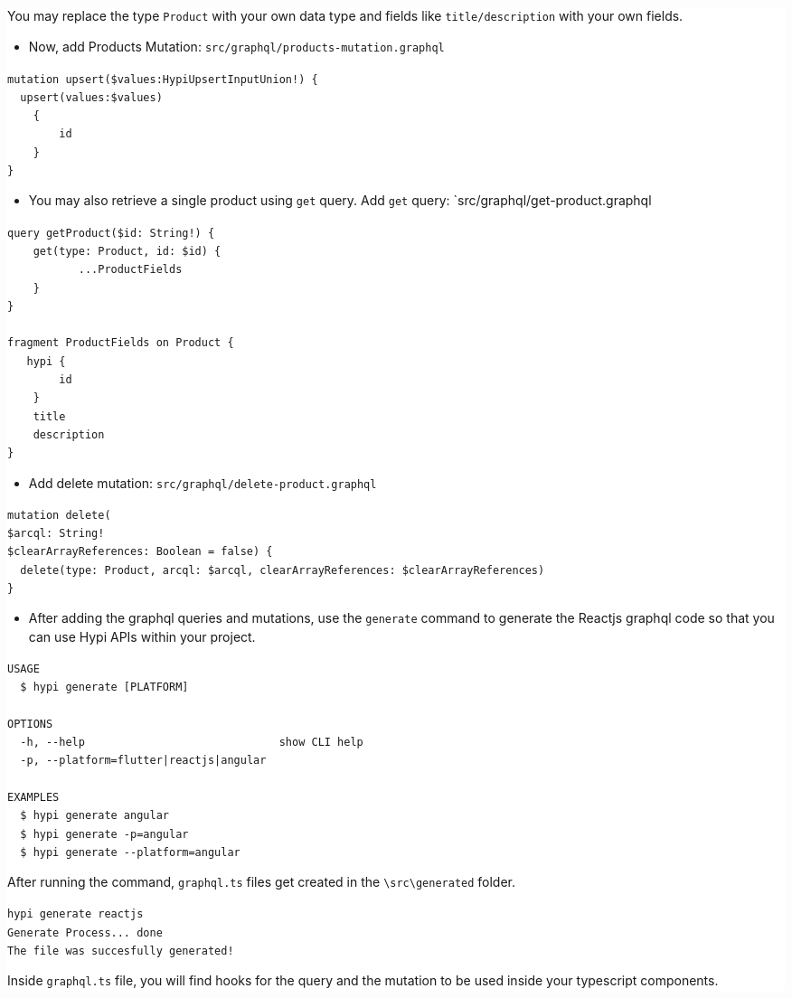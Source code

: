 ```
```
You may replace the type `Product` with your own data type and fields like `title/description` with your own fields.

+ Now, add Products Mutation: `src/graphql/products-mutation.graphql`
```
mutation upsert($values:HypiUpsertInputUnion!) {
  upsert(values:$values)
    {
        id
    }
}
```
+ You may also retrieve a single product using `get` query. Add `get` query:  `src/graphql/get-product.graphql
```
query getProduct($id: String!) {
    get(type: Product, id: $id) {
           ...ProductFields
    }
}

fragment ProductFields on Product {
   hypi {
        id
    }
    title
    description
}
```
+ Add delete mutation: `src/graphql/delete-product.graphql`
```
mutation delete(
$arcql: String!
$clearArrayReferences: Boolean = false) {
  delete(type: Product, arcql: $arcql, clearArrayReferences: $clearArrayReferences)
}
```
+ After adding the graphql queries and mutations, use the `generate` command to generate the Reactjs graphql code so that you can use Hypi APIs within your project.
```
USAGE
  $ hypi generate [PLATFORM]

OPTIONS
  -h, --help                              show CLI help
  -p, --platform=flutter|reactjs|angular

EXAMPLES
  $ hypi generate angular
  $ hypi generate -p=angular
  $ hypi generate --platform=angular

```
After running the command, `graphql.ts` files get created in the `\src\generated` folder. 
```
hypi generate reactjs
Generate Process... done
The file was succesfully generated!
```
Inside `graphql.ts` file, you will find hooks for the query and the mutation to be used inside your typescript components.
